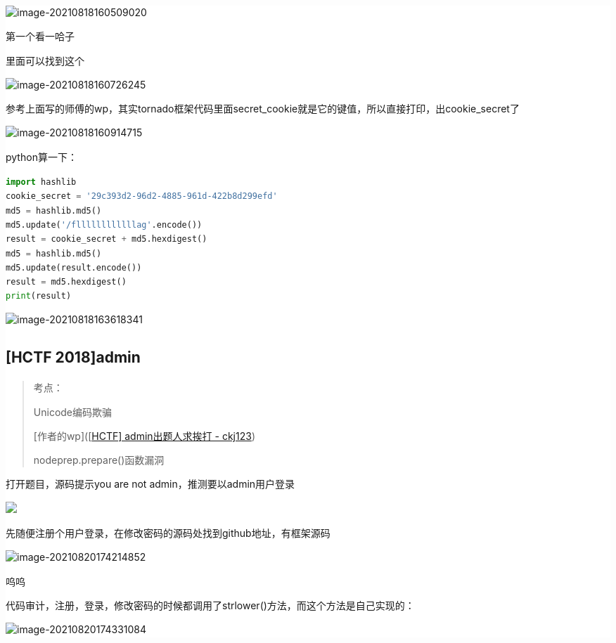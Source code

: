 ![image-20210818160509020](https://ltfallpics.oss-cn-hangzhou.aliyuncs.com/images/20210818160510.png)

第一个看一哈子

里面可以找到这个

![image-20210818160726245](https://ltfallpics.oss-cn-hangzhou.aliyuncs.com/images/20210818160727.png)

参考上面写的师傅的wp，其实tornado框架代码里面secret_cookie就是它的键值，所以直接打印，出cookie_secret了

![image-20210818160914715](https://ltfallpics.oss-cn-hangzhou.aliyuncs.com/images/20210818160915.png)

python算一下：

```python
import hashlib
cookie_secret = '29c393d2-96d2-4885-961d-422b8d299efd'
md5 = hashlib.md5()
md5.update('/fllllllllllllag'.encode())
result = cookie_secret + md5.hexdigest()
md5 = hashlib.md5()
md5.update(result.encode())
result = md5.hexdigest()
print(result)
```

![image-20210818163618341](https://ltfallpics.oss-cn-hangzhou.aliyuncs.com/images/20210818163620.png)





## [HCTF 2018]admin

>考点：
>
>Unicode编码欺骗
>
>[作者的wp]([[HCTF\] admin出题人求挨打 - ckj123](https://www.ckj123.com/?p=147))
>
>nodeprep.prepare()函数漏洞

打开题目，源码提示you are not admin，推测要以admin用户登录

![](https://ltfallpics.oss-cn-hangzhou.aliyuncs.com/images/20210820173753.png)

先随便注册个用户登录，在修改密码的源码处找到github地址，有框架源码

![image-20210820174214852](https://ltfallpics.oss-cn-hangzhou.aliyuncs.com/images/20210820174409.png)

呜呜

代码审计，注册，登录，修改密码的时候都调用了strlower()方法，而这个方法是自己实现的：

![image-20210820174331084](https://ltfallpics.oss-cn-hangzhou.aliyuncs.com/images/20210820174353.png)

